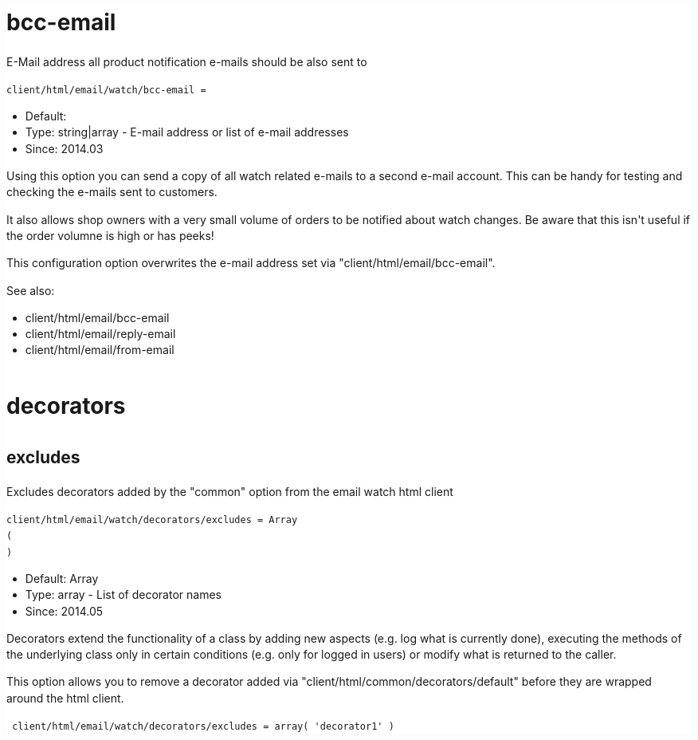 
# bcc-email

E-Mail address all product notification e-mails should be also sent to

```
client/html/email/watch/bcc-email = 
```

* Default: 
* Type: string|array - E-mail address or list of e-mail addresses
* Since: 2014.03

Using this option you can send a copy of all watch related e-mails
to a second e-mail account. This can be handy for testing and checking
the e-mails sent to customers.

It also allows shop owners with a very small volume of orders to be
notified about watch changes. Be aware that this isn't useful if the
order volumne is high or has peeks!

This configuration option overwrites the e-mail address set via
"client/html/email/bcc-email".

See also:

* client/html/email/bcc-email
* client/html/email/reply-email
* client/html/email/from-email

# decorators
## excludes

Excludes decorators added by the "common" option from the email watch html client

```
client/html/email/watch/decorators/excludes = Array
(
)
```

* Default: Array
* Type: array - List of decorator names
* Since: 2014.05

Decorators extend the functionality of a class by adding new aspects
(e.g. log what is currently done), executing the methods of the underlying
class only in certain conditions (e.g. only for logged in users) or
modify what is returned to the caller.

This option allows you to remove a decorator added via
"client/html/common/decorators/default" before they are wrapped
around the html client.

```
 client/html/email/watch/decorators/excludes = array( 'decorator1' )
```
